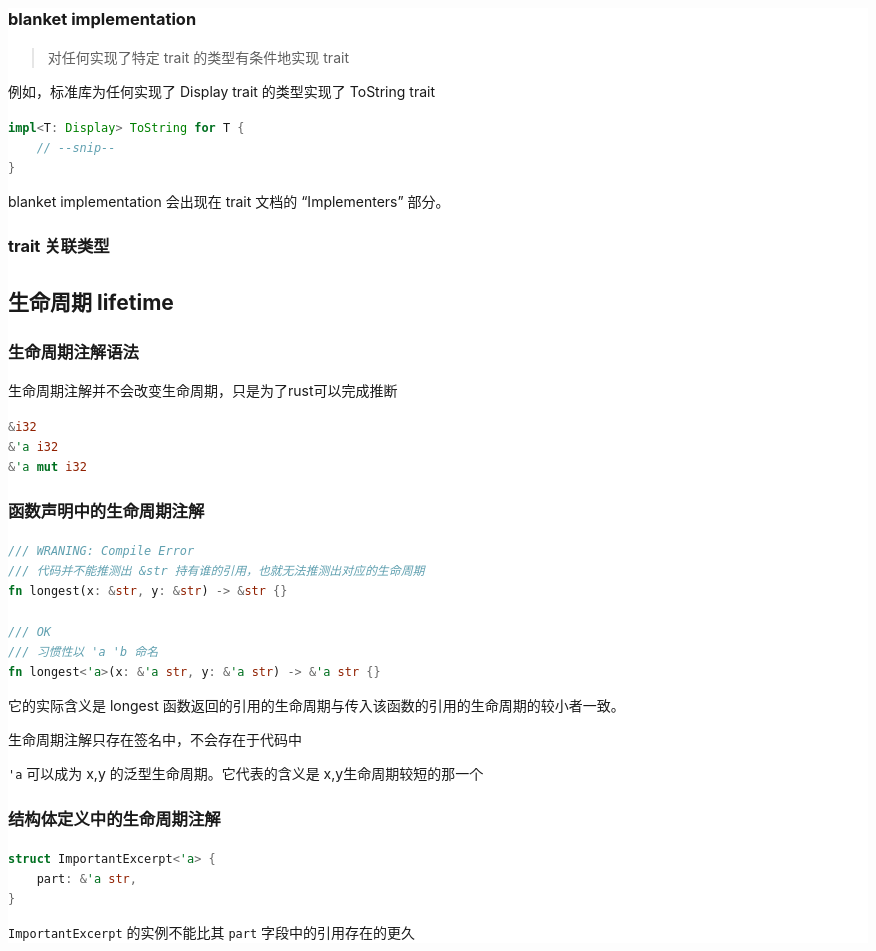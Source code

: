 ### blanket implementation

> 对任何实现了特定 trait 的类型有条件地实现 trait 

例如，标准库为任何实现了 Display trait 的类型实现了 ToString trait

``` rust
impl<T: Display> ToString for T {
    // --snip--
}
``` 

blanket implementation 会出现在 trait 文档的 “Implementers” 部分。


### trait 关联类型




## 生命周期 lifetime

### 生命周期注解语法 

生命周期注解并不会改变生命周期，只是为了rust可以完成推断

``` rust
&i32
&'a i32
&'a mut i32
```

### 函数声明中的生命周期注解

``` rust
/// WRANING: Compile Error
/// 代码并不能推测出 &str 持有谁的引用，也就无法推测出对应的生命周期
fn longest(x: &str, y: &str) -> &str {}

/// OK
/// 习惯性以 'a 'b 命名
fn longest<'a>(x: &'a str, y: &'a str) -> &'a str {}
```

它的实际含义是 longest 函数返回的引用的生命周期与传入该函数的引用的生命周期的较小者一致。

生命周期注解只存在签名中，不会存在于代码中

`'a` 可以成为 x,y 的泛型生命周期。它代表的含义是 x,y生命周期较短的那一个

### 结构体定义中的生命周期注解

``` rust
struct ImportantExcerpt<'a> {
    part: &'a str,
}
``` 
`ImportantExcerpt` 的实例不能比其 `part` 字段中的引用存在的更久
